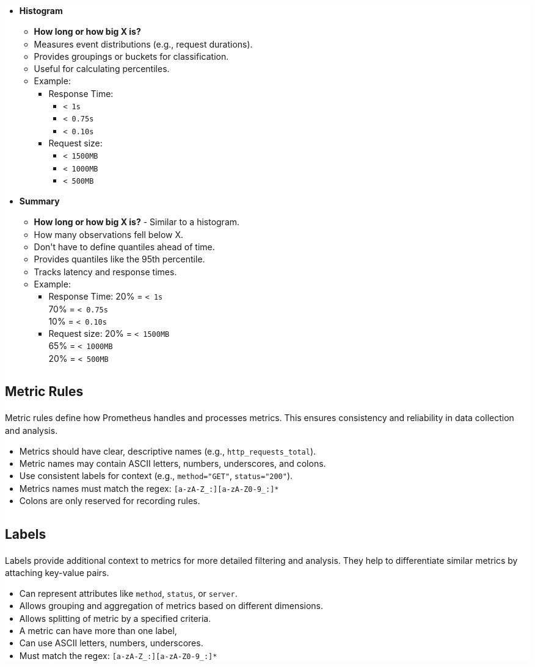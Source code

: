 - **Histogram**  

  - **How long or how big X is?**
  - Measures event distributions (e.g., request durations).  
  - Provides groupings or buckets for classification.  
  - Useful for calculating percentiles.
  - Example:
    - Response Time:
        - `< 1s`        
        - `< 0.75s`        
        - `< 0.10s`        
    - Request size:
        - `< 1500MB`        
        - `< 1000MB`        
        - `< 500MB`        

- **Summary**  

  - **How long or how big X is?** - Similar to a histogram.
  - How many observations fell below X.
  - Don't have to define quantiles ahead of time.
  - Provides quantiles like the 95th percentile.  
  - Tracks latency and response times.  
  - Example:
    - Response Time:
        20% = `< 1s`        
        70% = `< 0.75s`        
        10% = `< 0.10s`        
    - Request size:
        20% = `< 1500MB`        
        65% = `< 1000MB`        
        20% = `< 500MB`        


## Metric Rules 

Metric rules define how Prometheus handles and processes metrics. This ensures consistency and reliability in data collection and analysis. 

- Metrics should have clear, descriptive names (e.g., `http_requests_total`).  
- Metric names may contain ASCII letters, numbers, underscores, and colons.
- Use consistent labels for context (e.g., `method="GET"`, `status="200"`).
- Metrics names must match the regex: `[a-zA-Z_:][a-zA-Z0-9_:]*`
- Colons are only reserved for recording rules. 


## Labels 

Labels provide additional context to metrics for more detailed filtering and analysis. They help to differentiate similar metrics by attaching key-value pairs.

- Can represent attributes like `method`, `status`, or `server`.  
- Allows grouping and aggregation of metrics based on different dimensions.
- Allows splitting of metric by a specified criteria.
- A metric can have more than one label, 
- Can use ASCII letters, numbers, underscores.
- Must match the regex: `[a-zA-Z_:][a-zA-Z0-9_:]*`
